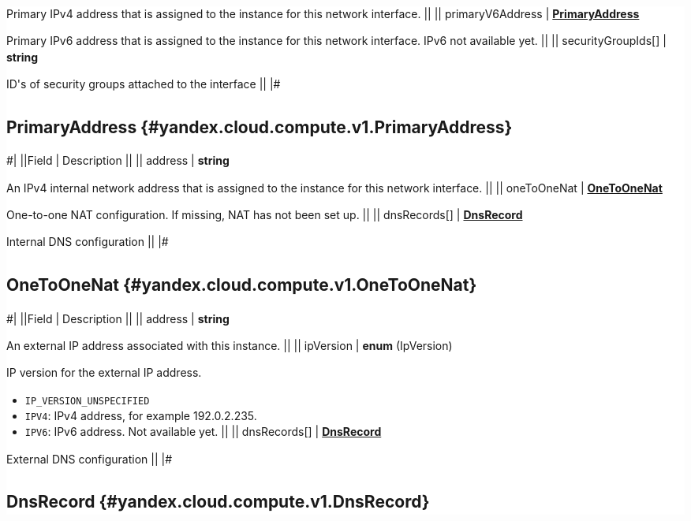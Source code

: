 Primary IPv4 address that is assigned to the instance for this network interface. ||
|| primaryV6Address | **[PrimaryAddress](#yandex.cloud.compute.v1.PrimaryAddress)**

Primary IPv6 address that is assigned to the instance for this network interface. IPv6 not available yet. ||
|| securityGroupIds[] | **string**

ID's of security groups attached to the interface ||
|#

## PrimaryAddress {#yandex.cloud.compute.v1.PrimaryAddress}

#|
||Field | Description ||
|| address | **string**

An IPv4 internal network address that is assigned to the instance for this network interface. ||
|| oneToOneNat | **[OneToOneNat](#yandex.cloud.compute.v1.OneToOneNat)**

One-to-one NAT configuration. If missing, NAT has not been set up. ||
|| dnsRecords[] | **[DnsRecord](#yandex.cloud.compute.v1.DnsRecord)**

Internal DNS configuration ||
|#

## OneToOneNat {#yandex.cloud.compute.v1.OneToOneNat}

#|
||Field | Description ||
|| address | **string**

An external IP address associated with this instance. ||
|| ipVersion | **enum** (IpVersion)

IP version for the external IP address.

- `IP_VERSION_UNSPECIFIED`
- `IPV4`: IPv4 address, for example 192.0.2.235.
- `IPV6`: IPv6 address. Not available yet. ||
|| dnsRecords[] | **[DnsRecord](#yandex.cloud.compute.v1.DnsRecord)**

External DNS configuration ||
|#

## DnsRecord {#yandex.cloud.compute.v1.DnsRecord}
